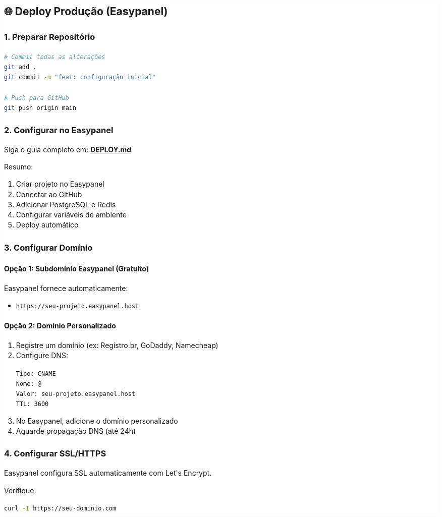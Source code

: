 
## 🌐 Deploy Produção (Easypanel)

### 1. Preparar Repositório

```bash
# Commit todas as alterações
git add .
git commit -m "feat: configuração inicial"

# Push para GitHub
git push origin main
```

### 2. Configurar no Easypanel

Siga o guia completo em: **[DEPLOY.md](DEPLOY.md)**

Resumo:
1. Criar projeto no Easypanel
2. Conectar ao GitHub
3. Adicionar PostgreSQL e Redis
4. Configurar variáveis de ambiente
5. Deploy automático

### 3. Configurar Domínio

#### Opção 1: Subdomínio Easypanel (Gratuito)

Easypanel fornece automaticamente:
- `https://seu-projeto.easypanel.host`

#### Opção 2: Domínio Personalizado

1. Registre um domínio (ex: Registro.br, GoDaddy, Namecheap)
2. Configure DNS:
   ```
   Tipo: CNAME
   Nome: @
   Valor: seu-projeto.easypanel.host
   TTL: 3600
   ```
3. No Easypanel, adicione o domínio personalizado
4. Aguarde propagação DNS (até 24h)

### 4. Configurar SSL/HTTPS

Easypanel configura SSL automaticamente com Let's Encrypt.

Verifique:
```bash
curl -I https://seu-dominio.com
```
